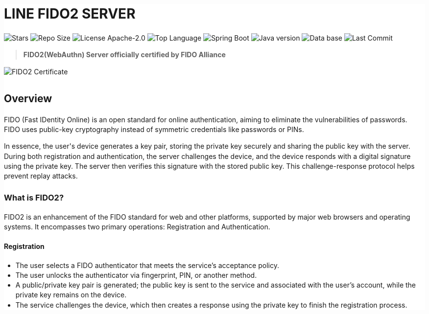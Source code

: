 # LINE FIDO2 SERVER

![Stars](https://img.shields.io/github/stars/line/line-fido2-server.svg?style=social)
![Repo Size](https://img.shields.io/github/repo-size/line/line-fido2-server)
![License Apache-2.0](https://img.shields.io/github/license/line/line-fido2-server)
![Top Language](https://img.shields.io/github/languages/top/line/line-fido2-server)
![Spring Boot](https://img.shields.io/badge/Spring%20Boot-2.7.12-green)
![Java version](https://img.shields.io/badge/Java-11-green)
![Data base](https://img.shields.io/badge/Storage-MySQL%2FH2%2FRedis-blue)
![Last Commit](https://img.shields.io/github/last-commit/line/line-fido2-server)

> **FIDO2(WebAuthn) Server officially certified by FIDO Alliance**

<img src="images/fido2_certificate.jpg" height="500" align="center" alt="FIDO2 Certificate"/>

## Overview

FIDO (Fast IDentity Online) is an open standard for online authentication, aiming to eliminate the vulnerabilities of
passwords. FIDO uses public-key cryptography instead of symmetric credentials like passwords or PINs.

In essence, the user's device generates a key pair, storing the private key securely and sharing the public key with the
server. During both registration and authentication, the server challenges the device, and the device responds with a
digital signature using the private key. The server then verifies this signature with the stored public key. This
challenge-response protocol helps prevent replay attacks.

### What is FIDO2?

FIDO2 is an enhancement of the FIDO standard for web and other platforms, supported by major web browsers and operating
systems. It encompasses two primary operations: Registration and Authentication.

#### Registration

- The user selects a FIDO authenticator that meets the service’s acceptance policy.
- The user unlocks the authenticator via fingerprint, PIN, or another method.
- A public/private key pair is generated; the public key is sent to the service and associated with the user’s account,
  while the private key remains on the device.
- The service challenges the device, which then creates a response using the private key to finish the registration
  process.
